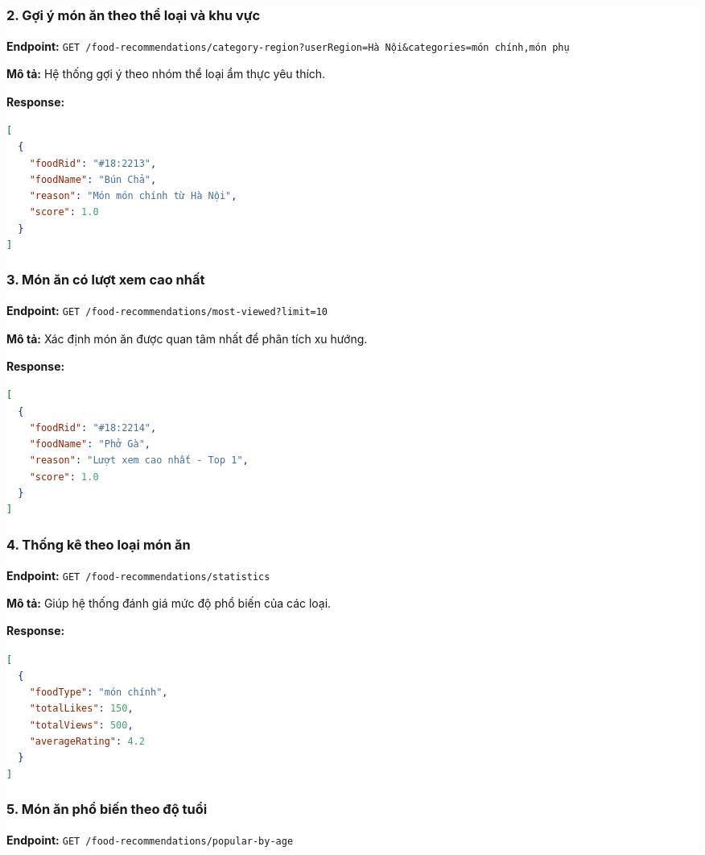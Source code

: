 ### 2. Gợi ý món ăn theo thể loại và khu vực
**Endpoint:** `GET /food-recommendations/category-region?userRegion=Hà Nội&categories=món chính,món phụ`

**Mô tả:** Hệ thống gợi ý theo nhóm thể loại ẩm thực yêu thích.

**Response:**
```json
[
  {
    "foodRid": "#18:2213",
    "foodName": "Bún Chả",
    "reason": "Món món chính từ Hà Nội",
    "score": 1.0
  }
]
```

### 3. Món ăn có lượt xem cao nhất
**Endpoint:** `GET /food-recommendations/most-viewed?limit=10`

**Mô tả:** Xác định món ăn được quan tâm nhất để phân tích xu hướng.

**Response:**
```json
[
  {
    "foodRid": "#18:2214",
    "foodName": "Phở Gà",
    "reason": "Lượt xem cao nhất - Top 1",
    "score": 1.0
  }
]
```

### 4. Thống kê theo loại món ăn
**Endpoint:** `GET /food-recommendations/statistics`

**Mô tả:** Giúp hệ thống đánh giá mức độ phổ biến của các loại.

**Response:**
```json
[
  {
    "foodType": "món chính",
    "totalLikes": 150,
    "totalViews": 500,
    "averageRating": 4.2
  }
]
```

### 5. Món ăn phổ biến theo độ tuổi
**Endpoint:** `GET /food-recommendations/popular-by-age`
